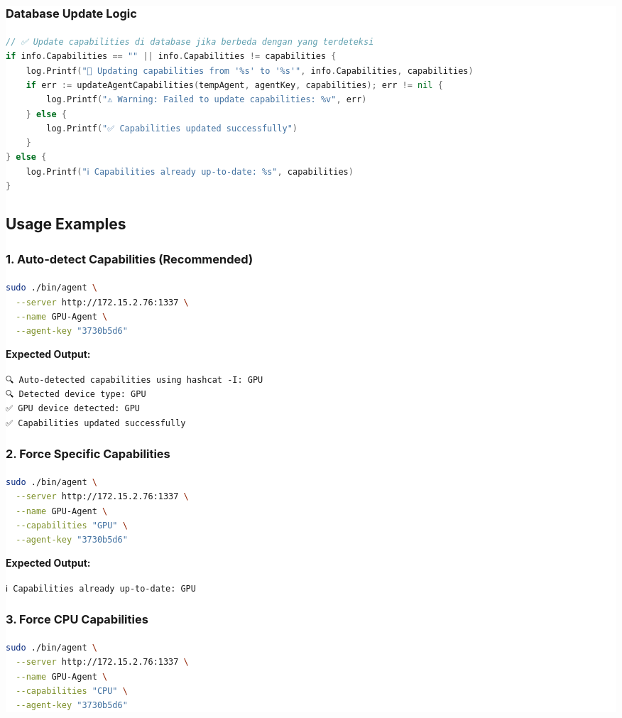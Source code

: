### **Database Update Logic**

```go
// ✅ Update capabilities di database jika berbeda dengan yang terdeteksi
if info.Capabilities == "" || info.Capabilities != capabilities {
    log.Printf("🔄 Updating capabilities from '%s' to '%s'", info.Capabilities, capabilities)
    if err := updateAgentCapabilities(tempAgent, agentKey, capabilities); err != nil {
        log.Printf("⚠️ Warning: Failed to update capabilities: %v", err)
    } else {
        log.Printf("✅ Capabilities updated successfully")
    }
} else {
    log.Printf("ℹ️ Capabilities already up-to-date: %s", capabilities)
}
```

## Usage Examples

### 1. **Auto-detect Capabilities (Recommended)**

```bash
sudo ./bin/agent \
  --server http://172.15.2.76:1337 \
  --name GPU-Agent \
  --agent-key "3730b5d6"
```

**Expected Output:**
```
🔍 Auto-detected capabilities using hashcat -I: GPU
🔍 Detected device type: GPU
✅ GPU device detected: GPU
✅ Capabilities updated successfully
```

### 2. **Force Specific Capabilities**

```bash
sudo ./bin/agent \
  --server http://172.15.2.76:1337 \
  --name GPU-Agent \
  --capabilities "GPU" \
  --agent-key "3730b5d6"
```

**Expected Output:**
```
ℹ️ Capabilities already up-to-date: GPU
```

### 3. **Force CPU Capabilities**

```bash
sudo ./bin/agent \
  --server http://172.15.2.76:1337 \
  --name GPU-Agent \
  --capabilities "CPU" \
  --agent-key "3730b5d6"
```
